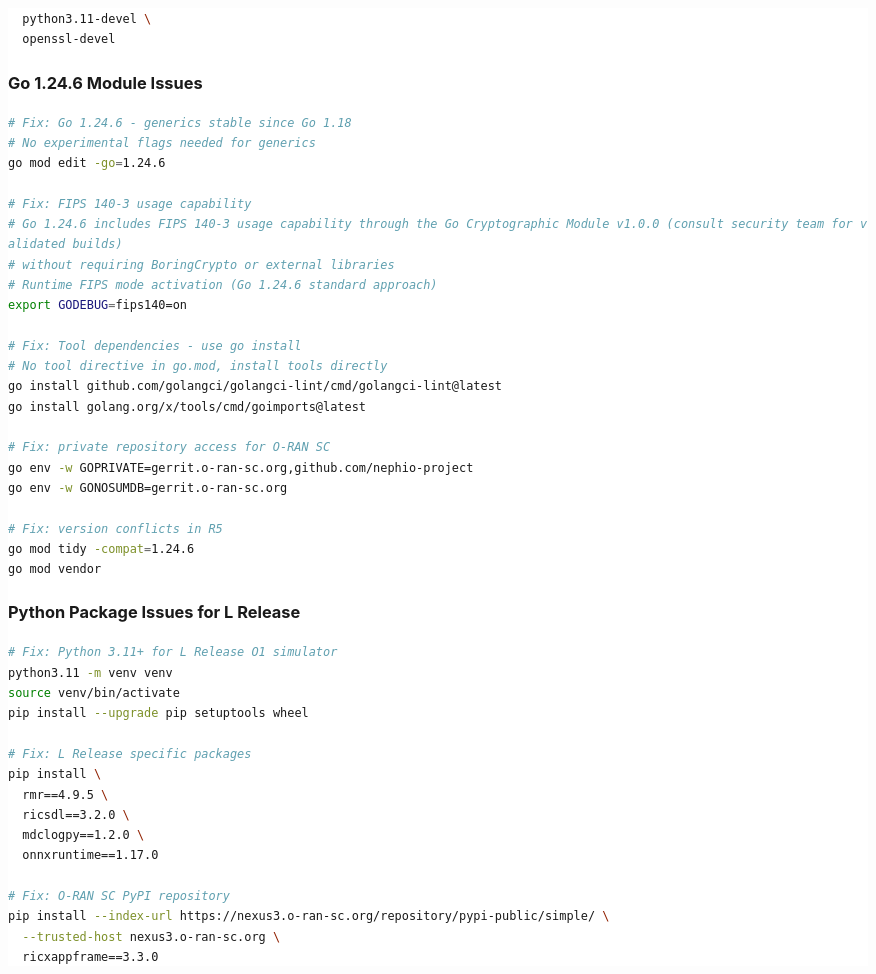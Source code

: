 ```bash
  python3.11-devel \
  openssl-devel
```

### Go 1.24.6 Module Issues

```bash
# Fix: Go 1.24.6 - generics stable since Go 1.18
# No experimental flags needed for generics
go mod edit -go=1.24.6

# Fix: FIPS 140-3 usage capability
# Go 1.24.6 includes FIPS 140-3 usage capability through the Go Cryptographic Module v1.0.0 (consult security team for validated builds)
# without requiring BoringCrypto or external libraries
# Runtime FIPS mode activation (Go 1.24.6 standard approach)
export GODEBUG=fips140=on

# Fix: Tool dependencies - use go install
# No tool directive in go.mod, install tools directly
go install github.com/golangci/golangci-lint/cmd/golangci-lint@latest
go install golang.org/x/tools/cmd/goimports@latest

# Fix: private repository access for O-RAN SC
go env -w GOPRIVATE=gerrit.o-ran-sc.org,github.com/nephio-project
go env -w GONOSUMDB=gerrit.o-ran-sc.org

# Fix: version conflicts in R5
go mod tidy -compat=1.24.6
go mod vendor
```

### Python Package Issues for L Release

```bash
# Fix: Python 3.11+ for L Release O1 simulator
python3.11 -m venv venv
source venv/bin/activate
pip install --upgrade pip setuptools wheel

# Fix: L Release specific packages
pip install \
  rmr==4.9.5 \
  ricsdl==3.2.0 \
  mdclogpy==1.2.0 \
  onnxruntime==1.17.0

# Fix: O-RAN SC PyPI repository
pip install --index-url https://nexus3.o-ran-sc.org/repository/pypi-public/simple/ \
  --trusted-host nexus3.o-ran-sc.org \
  ricxappframe==3.3.0
```
